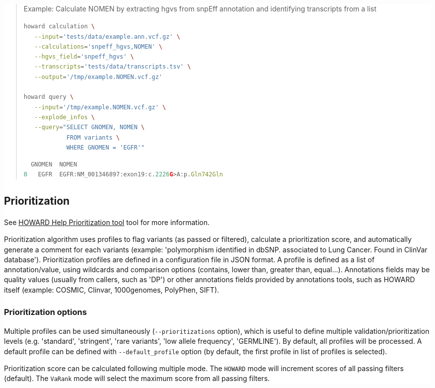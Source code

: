 > Example: Calculate NOMEN by extracting hgvs from snpEff annotation and
> identifying transcripts from a list
>
> ``` bash
> howard calculation \
>    --input='tests/data/example.ann.vcf.gz' \
>    --calculations='snpeff_hgvs,NOMEN' \
>    --hgvs_field='snpeff_hgvs' \
>    --transcripts='tests/data/transcripts.tsv' \
>    --output='/tmp/example.NOMEN.vcf.gz'
>
> howard query \
>    --input='/tmp/example.NOMEN.vcf.gz' \
>    --explode_infos \
>    --query="SELECT GNOMEN, NOMEN \
>             FROM variants \
>             WHERE GNOMEN = 'EGFR'"
> ```
>
> ``` ts
>   GNOMEN  NOMEN
> 0   EGFR  EGFR:NM_001346897:exon19:c.2226G>A:p.Gln742Gln
> ```

## Prioritization

See [HOWARD Help Prioritization tool](help.md#prioritization-tool) tool
for more information.

Prioritization algorithm uses profiles to flag variants (as passed or
filtered), calculate a prioritization score, and automatically generate
a comment for each variants (example: 'polymorphism identified in dbSNP.
associated to Lung Cancer. Found in ClinVar database'). Prioritization
profiles are defined in a configuration file in JSON format. A profile
is defined as a list of annotation/value, using wildcards and comparison
options (contains, lower than, greater than, equal...). Annotations
fields may be quality values (usually from callers, such as 'DP') or
other annotations fields provided by annotations tools, such as HOWARD
itself (example: COSMIC, Clinvar, 1000genomes, PolyPhen, SIFT).

### Prioritization options

Multiple profiles can be used simultaneously (`--prioritizations`
option), which is useful to define multiple validation/prioritization
levels (e.g. 'standard', 'stringent', 'rare variants', 'low allele
frequency', 'GERMLINE'). By default, all profiles will be processed. A
default profile can be defined with `--default_profile` option (by
default, the first profile in list of profiles is selected).

Prioritization score can be calculated following multiple mode. The
`HOWARD` mode will increment scores of all passing filters (default).
The `VaRank` mode will select the maximum score from all passing
filters.
